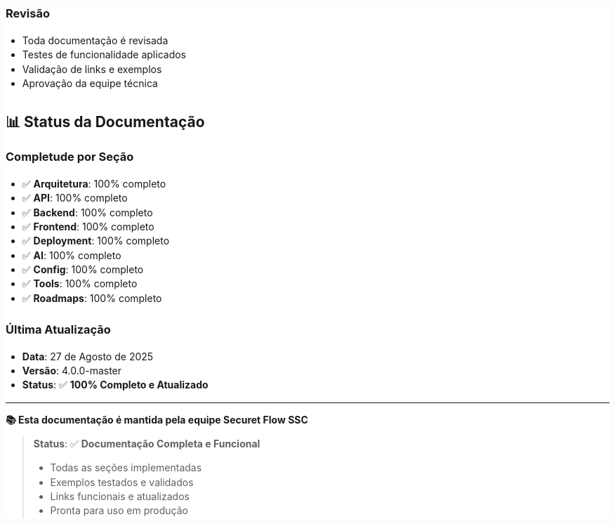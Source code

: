 ### **Revisão**
- Toda documentação é revisada
- Testes de funcionalidade aplicados
- Validação de links e exemplos
- Aprovação da equipe técnica

## 📊 Status da Documentação

### **Completude por Seção**
- ✅ **Arquitetura**: 100% completo
- ✅ **API**: 100% completo
- ✅ **Backend**: 100% completo
- ✅ **Frontend**: 100% completo
- ✅ **Deployment**: 100% completo
- ✅ **AI**: 100% completo
- ✅ **Config**: 100% completo
- ✅ **Tools**: 100% completo
- ✅ **Roadmaps**: 100% completo

### **Última Atualização**
- **Data**: 27 de Agosto de 2025
- **Versão**: 4.0.0-master
- **Status**: ✅ **100% Completo e Atualizado**

---

**📚 Esta documentação é mantida pela equipe Securet Flow SSC**

> **Status**: ✅ **Documentação Completa e Funcional**
> 
> - Todas as seções implementadas
> - Exemplos testados e validados
> - Links funcionais e atualizados
> - Pronta para uso em produção 
